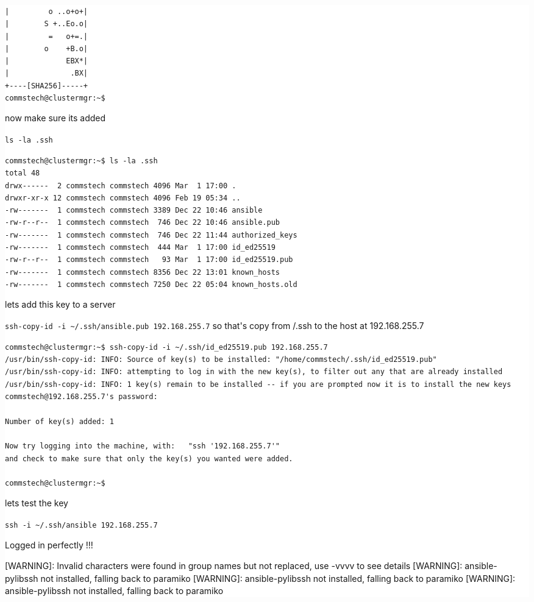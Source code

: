 ```
|         o ..o+o+|
|        S +..Eo.o|
|         =   o+=.|
|        o    +B.o|
|             EBX*|
|              .BX|
+----[SHA256]-----+
commstech@clustermgr:~$ 
```

now make sure its added

` ls -la .ssh `
```
commstech@clustermgr:~$ ls -la .ssh
total 48
drwx------  2 commstech commstech 4096 Mar  1 17:00 .
drwxr-xr-x 12 commstech commstech 4096 Feb 19 05:34 ..
-rw-------  1 commstech commstech 3389 Dec 22 10:46 ansible
-rw-r--r--  1 commstech commstech  746 Dec 22 10:46 ansible.pub
-rw-------  1 commstech commstech  746 Dec 22 11:44 authorized_keys
-rw-------  1 commstech commstech  444 Mar  1 17:00 id_ed25519
-rw-r--r--  1 commstech commstech   93 Mar  1 17:00 id_ed25519.pub
-rw-------  1 commstech commstech 8356 Dec 22 13:01 known_hosts
-rw-------  1 commstech commstech 7250 Dec 22 05:04 known_hosts.old
```

lets add this key to a server

` ssh-copy-id -i ~/.ssh/ansible.pub 192.168.255.7 `
so that's copy from /.ssh to the host at 192.168.255.7

```
commstech@clustermgr:~$ ssh-copy-id -i ~/.ssh/id_ed25519.pub 192.168.255.7
/usr/bin/ssh-copy-id: INFO: Source of key(s) to be installed: "/home/commstech/.ssh/id_ed25519.pub"
/usr/bin/ssh-copy-id: INFO: attempting to log in with the new key(s), to filter out any that are already installed
/usr/bin/ssh-copy-id: INFO: 1 key(s) remain to be installed -- if you are prompted now it is to install the new keys
commstech@192.168.255.7's password: 

Number of key(s) added: 1

Now try logging into the machine, with:   "ssh '192.168.255.7'"
and check to make sure that only the key(s) you wanted were added.

commstech@clustermgr:~$
```

lets test the key

` ssh -i ~/.ssh/ansible 192.168.255.7 `

Logged in perfectly !!!


[WARNING]: Invalid characters were found in group names but not replaced, use -vvvv to see details
[WARNING]: ansible-pylibssh not installed, falling back to paramiko
[WARNING]: ansible-pylibssh not installed, falling back to paramiko
[WARNING]: ansible-pylibssh not installed, falling back to paramiko